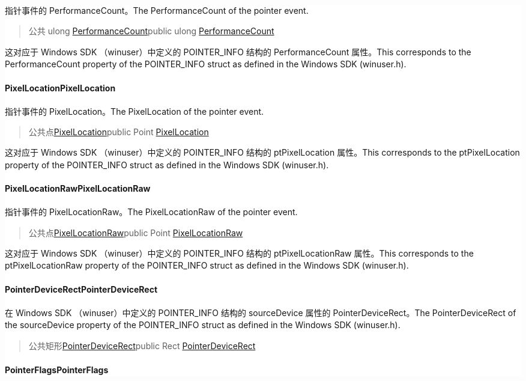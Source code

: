 <span data-ttu-id="5e0dc-227">指针事件的 PerformanceCount。</span><span class="sxs-lookup"><span data-stu-id="5e0dc-227">The PerformanceCount of the pointer event.</span></span>

> <span data-ttu-id="5e0dc-228">公共 ulong [PerformanceCount](#performancecount)</span><span class="sxs-lookup"><span data-stu-id="5e0dc-228">public ulong [PerformanceCount](#performancecount)</span></span>

<span data-ttu-id="5e0dc-229">这对应于 Windows SDK （winuser）中定义的 POINTER_INFO 结构的 PerformanceCount 属性。</span><span class="sxs-lookup"><span data-stu-id="5e0dc-229">This corresponds to the PerformanceCount property of the POINTER_INFO struct as defined in the Windows SDK (winuser.h).</span></span>

#### <span data-ttu-id="5e0dc-230">PixelLocation</span><span class="sxs-lookup"><span data-stu-id="5e0dc-230">PixelLocation</span></span> 

<span data-ttu-id="5e0dc-231">指针事件的 PixelLocation。</span><span class="sxs-lookup"><span data-stu-id="5e0dc-231">The PixelLocation of the pointer event.</span></span>

> <span data-ttu-id="5e0dc-232">公共点[PixelLocation](#pixellocation)</span><span class="sxs-lookup"><span data-stu-id="5e0dc-232">public Point [PixelLocation](#pixellocation)</span></span>

<span data-ttu-id="5e0dc-233">这对应于 Windows SDK （winuser）中定义的 POINTER_INFO 结构的 ptPixelLocation 属性。</span><span class="sxs-lookup"><span data-stu-id="5e0dc-233">This corresponds to the ptPixelLocation property of the POINTER_INFO struct as defined in the Windows SDK (winuser.h).</span></span>

#### <span data-ttu-id="5e0dc-234">PixelLocationRaw</span><span class="sxs-lookup"><span data-stu-id="5e0dc-234">PixelLocationRaw</span></span> 

<span data-ttu-id="5e0dc-235">指针事件的 PixelLocationRaw。</span><span class="sxs-lookup"><span data-stu-id="5e0dc-235">The PixelLocationRaw of the pointer event.</span></span>

> <span data-ttu-id="5e0dc-236">公共点[PixelLocationRaw](#pixellocationraw)</span><span class="sxs-lookup"><span data-stu-id="5e0dc-236">public Point [PixelLocationRaw](#pixellocationraw)</span></span>

<span data-ttu-id="5e0dc-237">这对应于 Windows SDK （winuser）中定义的 POINTER_INFO 结构的 ptPixelLocationRaw 属性。</span><span class="sxs-lookup"><span data-stu-id="5e0dc-237">This corresponds to the ptPixelLocationRaw property of the POINTER_INFO struct as defined in the Windows SDK (winuser.h).</span></span>

#### <span data-ttu-id="5e0dc-238">PointerDeviceRect</span><span class="sxs-lookup"><span data-stu-id="5e0dc-238">PointerDeviceRect</span></span> 

<span data-ttu-id="5e0dc-239">在 Windows SDK （winuser）中定义的 POINTER_INFO 结构的 sourceDevice 属性的 PointerDeviceRect。</span><span class="sxs-lookup"><span data-stu-id="5e0dc-239">The PointerDeviceRect of the sourceDevice property of the POINTER_INFO struct as defined in the Windows SDK (winuser.h).</span></span>

> <span data-ttu-id="5e0dc-240">公共矩形[PointerDeviceRect](#pointerdevicerect)</span><span class="sxs-lookup"><span data-stu-id="5e0dc-240">public Rect [PointerDeviceRect](#pointerdevicerect)</span></span>

#### <span data-ttu-id="5e0dc-241">PointerFlags</span><span class="sxs-lookup"><span data-stu-id="5e0dc-241">PointerFlags</span></span> 
